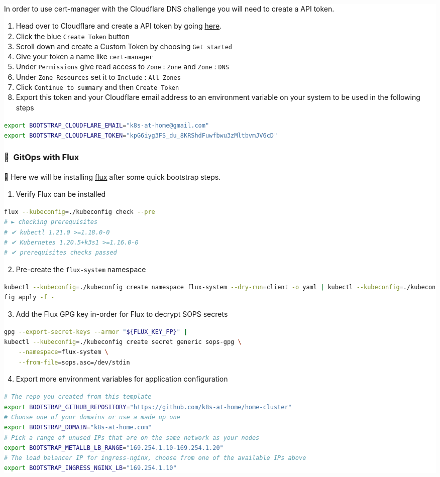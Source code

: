 In order to use cert-manager with the Cloudflare DNS challenge you will need to create a API token.

1. Head over to Cloudflare and create a API token by going [here](https://dash.cloudflare.com/profile/api-tokens).
2. Click the blue `Create Token` button
3. Scroll down and create a Custom Token by choosing `Get started`
4. Give your token a name like `cert-manager`
5. Under `Permissions` give read access to `Zone` : `Zone` and `Zone` : `DNS`
6. Under `Zone Resources` set it to `Include` : `All Zones`
7. Click `Continue to summary` and then `Create Token`
8. Export this token and your Cloudflare email address to an environment variable on your system to be used in the following steps

```sh
export BOOTSTRAP_CLOUDFLARE_EMAIL="k8s-at-home@gmail.com"
export BOOTSTRAP_CLOUDFLARE_TOKEN="kpG6iyg3FS_du_8KRShdFuwfbwu3zMltbvmJV6cD"
```

### :small_blue_diamond:&nbsp; GitOps with Flux

:round_pushpin: Here we will be installing [flux](https://toolkit.fluxcd.io/) after some quick bootstrap steps.

1. Verify Flux can be installed

```sh
flux --kubeconfig=./kubeconfig check --pre
# ► checking prerequisites
# ✔ kubectl 1.21.0 >=1.18.0-0
# ✔ Kubernetes 1.20.5+k3s1 >=1.16.0-0
# ✔ prerequisites checks passed
```

2. Pre-create the `flux-system` namespace

```sh
kubectl --kubeconfig=./kubeconfig create namespace flux-system --dry-run=client -o yaml | kubectl --kubeconfig=./kubeconfig apply -f -
```

3. Add the Flux GPG key in-order for Flux to decrypt SOPS secrets

```sh
gpg --export-secret-keys --armor "${FLUX_KEY_FP}" |
kubectl --kubeconfig=./kubeconfig create secret generic sops-gpg \
    --namespace=flux-system \
    --from-file=sops.asc=/dev/stdin
```

4. Export more environment variables for application configuration

```sh
# The repo you created from this template
export BOOTSTRAP_GITHUB_REPOSITORY="https://github.com/k8s-at-home/home-cluster"
# Choose one of your domains or use a made up one
export BOOTSTRAP_DOMAIN="k8s-at-home.com"
# Pick a range of unused IPs that are on the same network as your nodes
export BOOTSTRAP_METALLB_LB_RANGE="169.254.1.10-169.254.1.20"
# The load balancer IP for ingress-nginx, choose from one of the available IPs above
export BOOTSTRAP_INGRESS_NGINX_LB="169.254.1.10"
```
